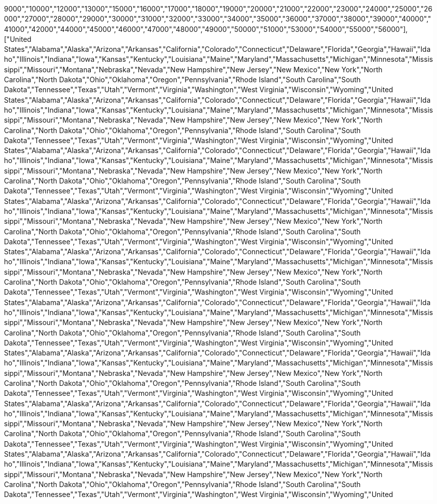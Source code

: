 9000","10000","12000","13000","15000","16000","17000","18000","19000","20000","21000","22000","23000","24000","25000","26000","27000","28000","29000","30000","31000","32000","33000","34000","35000","36000","37000","38000","39000","40000","41000","42000","44000","45000","46000","47000","48000","49000","50000","51000","53000","54000","55000","56000"],["United States","Alabama","Alaska","Arizona","Arkansas","California","Colorado","Connecticut","Delaware","Florida","Georgia","Hawaii","Idaho","Illinois","Indiana","Iowa","Kansas","Kentucky","Louisiana","Maine","Maryland","Massachusetts","Michigan","Minnesota","Mississippi","Missouri","Montana","Nebraska","Nevada","New Hampshire","New Jersey","New Mexico","New York","North Carolina","North Dakota","Ohio","Oklahoma","Oregon","Pennsylvania","Rhode Island","South Carolina","South Dakota","Tennessee","Texas","Utah","Vermont","Virginia","Washington","West Virginia","Wisconsin","Wyoming","United States","Alabama","Alaska","Arizona","Arkansas","California","Colorado","Connecticut","Delaware","Florida","Georgia","Hawaii","Idaho","Illinois","Indiana","Iowa","Kansas","Kentucky","Louisiana","Maine","Maryland","Massachusetts","Michigan","Minnesota","Mississippi","Missouri","Montana","Nebraska","Nevada","New Hampshire","New Jersey","New Mexico","New York","North Carolina","North Dakota","Ohio","Oklahoma","Oregon","Pennsylvania","Rhode Island","South Carolina","South Dakota","Tennessee","Texas","Utah","Vermont","Virginia","Washington","West Virginia","Wisconsin","Wyoming","United States","Alabama","Alaska","Arizona","Arkansas","California","Colorado","Connecticut","Delaware","Florida","Georgia","Hawaii","Idaho","Illinois","Indiana","Iowa","Kansas","Kentucky","Louisiana","Maine","Maryland","Massachusetts","Michigan","Minnesota","Mississippi","Missouri","Montana","Nebraska","Nevada","New Hampshire","New Jersey","New Mexico","New York","North Carolina","North Dakota","Ohio","Oklahoma","Oregon","Pennsylvania","Rhode Island","South Carolina","South Dakota","Tennessee","Texas","Utah","Vermont","Virginia","Washington","West Virginia","Wisconsin","Wyoming","United States","Alabama","Alaska","Arizona","Arkansas","California","Colorado","Connecticut","Delaware","Florida","Georgia","Hawaii","Idaho","Illinois","Indiana","Iowa","Kansas","Kentucky","Louisiana","Maine","Maryland","Massachusetts","Michigan","Minnesota","Mississippi","Missouri","Montana","Nebraska","Nevada","New Hampshire","New Jersey","New Mexico","New York","North Carolina","North Dakota","Ohio","Oklahoma","Oregon","Pennsylvania","Rhode Island","South Carolina","South Dakota","Tennessee","Texas","Utah","Vermont","Virginia","Washington","West Virginia","Wisconsin","Wyoming","United States","Alabama","Alaska","Arizona","Arkansas","California","Colorado","Connecticut","Delaware","Florida","Georgia","Hawaii","Idaho","Illinois","Indiana","Iowa","Kansas","Kentucky","Louisiana","Maine","Maryland","Massachusetts","Michigan","Minnesota","Mississippi","Missouri","Montana","Nebraska","Nevada","New Hampshire","New Jersey","New Mexico","New York","North Carolina","North Dakota","Ohio","Oklahoma","Oregon","Pennsylvania","Rhode Island","South Carolina","South Dakota","Tennessee","Texas","Utah","Vermont","Virginia","Washington","West Virginia","Wisconsin","Wyoming","United States","Alabama","Alaska","Arizona","Arkansas","California","Colorado","Connecticut","Delaware","Florida","Georgia","Hawaii","Idaho","Illinois","Indiana","Iowa","Kansas","Kentucky","Louisiana","Maine","Maryland","Massachusetts","Michigan","Minnesota","Mississippi","Missouri","Montana","Nebraska","Nevada","New Hampshire","New Jersey","New Mexico","New York","North Carolina","North Dakota","Ohio","Oklahoma","Oregon","Pennsylvania","Rhode Island","South Carolina","South Dakota","Tennessee","Texas","Utah","Vermont","Virginia","Washington","West Virginia","Wisconsin","Wyoming","United States","Alabama","Alaska","Arizona","Arkansas","California","Colorado","Connecticut","Delaware","Florida","Georgia","Hawaii","Idaho","Illinois","Indiana","Iowa","Kansas","Kentucky","Louisiana","Maine","Maryland","Massachusetts","Michigan","Minnesota","Mississippi","Missouri","Montana","Nebraska","Nevada","New Hampshire","New Jersey","New Mexico","New York","North Carolina","North Dakota","Ohio","Oklahoma","Oregon","Pennsylvania","Rhode Island","South Carolina","South Dakota","Tennessee","Texas","Utah","Vermont","Virginia","Washington","West Virginia","Wisconsin","Wyoming","United States","Alabama","Alaska","Arizona","Arkansas","California","Colorado","Connecticut","Delaware","Florida","Georgia","Hawaii","Idaho","Illinois","Indiana","Iowa","Kansas","Kentucky","Louisiana","Maine","Maryland","Massachusetts","Michigan","Minnesota","Mississippi","Missouri","Montana","Nebraska","Nevada","New Hampshire","New Jersey","New Mexico","New York","North Carolina","North Dakota","Ohio","Oklahoma","Oregon","Pennsylvania","Rhode Island","South Carolina","South Dakota","Tennessee","Texas","Utah","Vermont","Virginia","Washington","West Virginia","Wisconsin","Wyoming","United States","Alabama","Alaska","Arizona","Arkansas","California","Colorado","Connecticut","Delaware","Florida","Georgia","Hawaii","Idaho","Illinois","Indiana","Iowa","Kansas","Kentucky","Louisiana","Maine","Maryland","Massachusetts","Michigan","Minnesota","Mississippi","Missouri","Montana","Nebraska","Nevada","New Hampshire","New Jersey","New Mexico","New York","North Carolina","North Dakota","Ohio","Oklahoma","Oregon","Pennsylvania","Rhode Island","South Carolina","South Dakota","Tennessee","Texas","Utah","Vermont","Virginia","Washington","West Virginia","Wisconsin","Wyoming","United